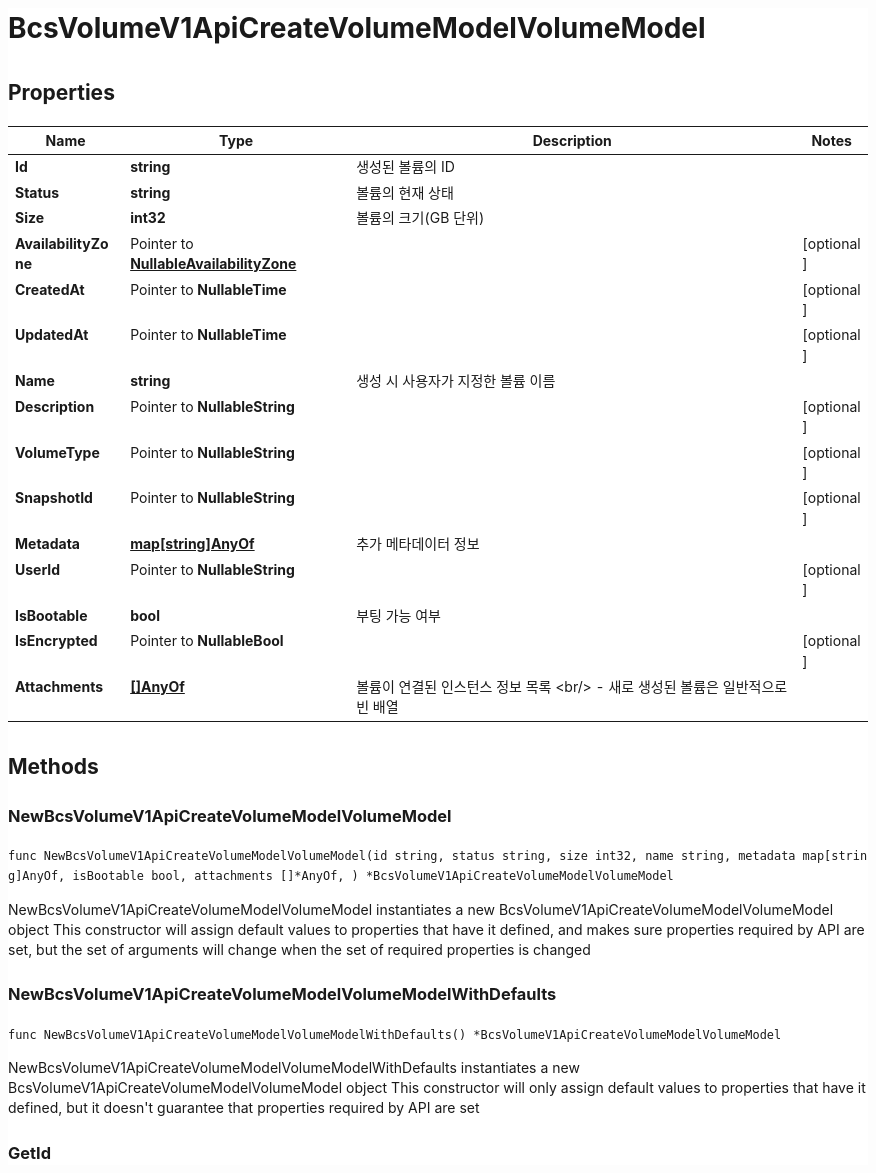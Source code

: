 # BcsVolumeV1ApiCreateVolumeModelVolumeModel

## Properties

Name | Type | Description | Notes
------------ | ------------- | ------------- | -------------
**Id** | **string** | 생성된 볼륨의 ID | 
**Status** | **string** | 볼륨의 현재 상태 | 
**Size** | **int32** | 볼륨의 크기(GB 단위) | 
**AvailabilityZone** | Pointer to [**NullableAvailabilityZone**](AvailabilityZone.md) |  | [optional] 
**CreatedAt** | Pointer to **NullableTime** |  | [optional] 
**UpdatedAt** | Pointer to **NullableTime** |  | [optional] 
**Name** | **string** | 생성 시 사용자가 지정한 볼륨 이름 | 
**Description** | Pointer to **NullableString** |  | [optional] 
**VolumeType** | Pointer to **NullableString** |  | [optional] 
**SnapshotId** | Pointer to **NullableString** |  | [optional] 
**Metadata** | [**map[string]AnyOf**](anyOf&lt;&gt;.md) | 추가 메타데이터 정보 | 
**UserId** | Pointer to **NullableString** |  | [optional] 
**IsBootable** | **bool** | 부팅 가능 여부 | 
**IsEncrypted** | Pointer to **NullableBool** |  | [optional] 
**Attachments** | [**[]AnyOf**](AnyOf.md) | 볼륨이 연결된 인스턴스 정보 목록 &lt;br/&gt; - 새로 생성된 볼륨은 일반적으로 빈 배열 | 

## Methods

### NewBcsVolumeV1ApiCreateVolumeModelVolumeModel

`func NewBcsVolumeV1ApiCreateVolumeModelVolumeModel(id string, status string, size int32, name string, metadata map[string]AnyOf, isBootable bool, attachments []*AnyOf, ) *BcsVolumeV1ApiCreateVolumeModelVolumeModel`

NewBcsVolumeV1ApiCreateVolumeModelVolumeModel instantiates a new BcsVolumeV1ApiCreateVolumeModelVolumeModel object
This constructor will assign default values to properties that have it defined,
and makes sure properties required by API are set, but the set of arguments
will change when the set of required properties is changed

### NewBcsVolumeV1ApiCreateVolumeModelVolumeModelWithDefaults

`func NewBcsVolumeV1ApiCreateVolumeModelVolumeModelWithDefaults() *BcsVolumeV1ApiCreateVolumeModelVolumeModel`

NewBcsVolumeV1ApiCreateVolumeModelVolumeModelWithDefaults instantiates a new BcsVolumeV1ApiCreateVolumeModelVolumeModel object
This constructor will only assign default values to properties that have it defined,
but it doesn't guarantee that properties required by API are set

### GetId
